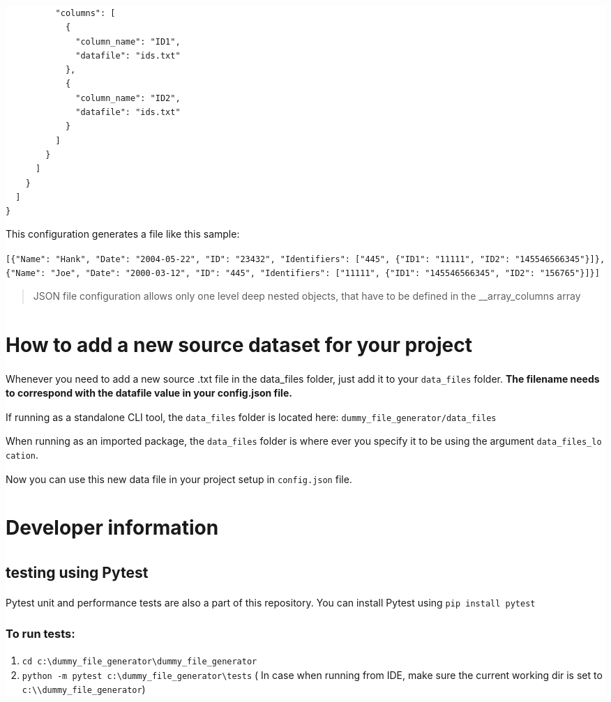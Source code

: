               "columns": [
                {
                  "column_name": "ID1",
                  "datafile": "ids.txt"
                },
                {
                  "column_name": "ID2",
                  "datafile": "ids.txt"
                }
              ]
            }
          ]
        }
      ]
    }

This configuration generates a file like this sample:
    
    [{"Name": "Hank", "Date": "2004-05-22", "ID": "23432", "Identifiers": ["445", {"ID1": "11111", "ID2": "145546566345"}]},
    {"Name": "Joe", "Date": "2000-03-12", "ID": "445", "Identifiers": ["11111", {"ID1": "145546566345", "ID2": "156765"}]}]

>JSON file configuration allows only one level deep nested objects, that have to be defined in the __array_columns array

# How to add a new source dataset for your project
Whenever you need to add a new source .txt file in the data_files folder, just add it to your `data_files` folder.
**The filename needs to correspond with the datafile value in your config.json file.**

If running as a standalone CLI tool, the `data_files` folder is located here:
`dummy_file_generator/data_files`

When running as an imported package, the `data_files` folder is where ever you specify it to be
using the argument `data_files_location`.

Now you can use this new data file in your project setup in `config.json` file. 

# Developer information
## testing using Pytest
Pytest unit and performance tests are also a part of this repository.
You can install Pytest using `pip install pytest`

### To run tests:
1) `cd c:\dummy_file_generator\dummy_file_generator`
2) `python -m pytest c:\dummy_file_generator\tests`
( In case when running from IDE, make sure the current working dir is set to `c:\\dummy_file_generator`)
